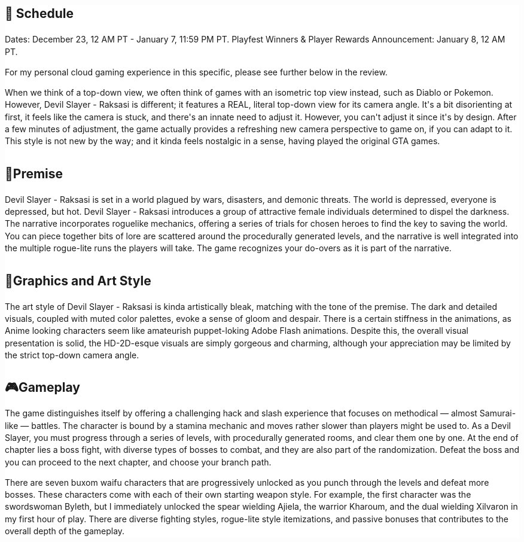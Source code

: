 
## 📅 Schedule

Dates: December 23, 12 AM PT - January 7, 11:59 PM PT.
Playfest Winners & Player Rewards Announcement: January 8, 12 AM PT.

For my personal cloud gaming experience in this specific, please see further below in the review.

When we think of a top-down view, we often think of games with an isometric top view instead, such as Diablo or Pokemon. However, Devil Slayer - Raksasi is different; it features a REAL, literal top-down view for its camera angle. It's a bit disorienting at first, it feels like the camera is stuck, and there's an innate need to adjust it. However, you can't adjust it since it's by design. After a few minutes of adjustment, the game actually provides a refreshing new camera perspective to game on, if you can adapt to it. This style is not new by the way; and it kinda feels nostalgic in a sense, having played the original GTA games.


## 📖Premise

Devil Slayer - Raksasi is set in a world plagued by wars, disasters, and demonic threats. The world is depressed, everyone is depressed, but hot. Devil Slayer - Raksasi introduces a group of attractive female individuals determined to dispel the darkness. The narrative incorporates roguelike mechanics, offering a series of trials for chosen heroes to find the key to saving the world.  You can piece together bits of lore are scattered around the procedurally generated levels, and the narrative is well integrated into the multiple rogue-lite runs the players will take. The game recognizes your do-overs as it is part of the narrative.


## 🎨Graphics and Art Style

The art style of Devil Slayer - Raksasi is kinda artistically bleak, matching with the tone of the premise. The dark and detailed visuals, coupled with muted color palettes, evoke a sense of gloom and despair. There is a certain stiffness in the animations, as Anime looking characters seem like amateurish puppet-loking Adobe Flash animations. Despite this, the overall visual presentation is solid, the HD-2D-esque visuals are simply gorgeous and charming, although your appreciation may be limited by the strict top-down camera angle.


## 🎮Gameplay

The game distinguishes itself by offering a challenging hack and slash experience that focuses on methodical — almost Samurai-like — battles. The character is bound by a stamina mechanic and moves rather slower than players might be used to. As a Devil Slayer, you must progress through a series of levels, with procedurally generated rooms, and clear them one by one. At the end of chapter lies a boss fight, with diverse types of bosses to combat, and they are also part of the randomization. Defeat the boss and you can proceed to the next chapter, and choose your branch path.

There are seven buxom waifu characters that are progressively unlocked as you punch through the levels and defeat more bosses. These characters come with each of their own starting weapon style. For example, the first character was the swordswoman Byleth, but I immediately unlocked the spear wielding Ajiela, the warrior Kharoum, and the dual wielding Xilvaron in my first hour of play. There are diverse fighting styles, rogue-lite style itemizations, and passive bonuses that contributes to the overall depth of the gameplay.
